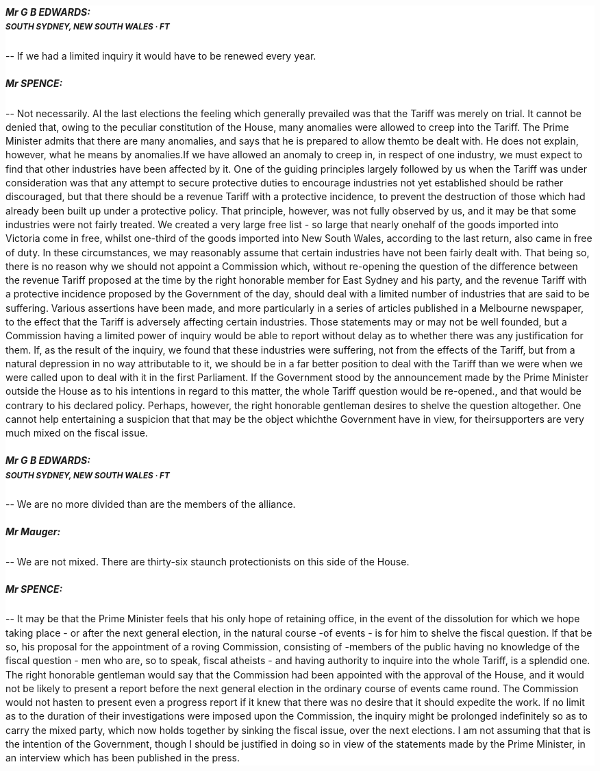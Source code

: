 ##### Mr G B EDWARDS:<br><small class="text-muted">SOUTH SYDNEY, NEW SOUTH WALES &middot; FT</small>

--  If we had a limited inquiry it would have to be renewed every year. 

##### Mr SPENCE:

-- Not necessarily. Al the last elections the feeling which generally prevailed was that the Tariff was merely on trial. It cannot be denied that, owing to the peculiar constitution of the House, many anomalies were allowed to creep into the Tariff. The Prime Minister admits that there are many anomalies, and says that he is prepared to allow themto be dealt with. He does not explain, however, what he means by anomalies.If we have allowed an anomaly to creep in, in respect of one industry, we must expect to find that other industries have been affected by it. One of the guiding principles largely followed by us when the Tariff was under consideration was that any attempt to secure protective duties to encourage industries not yet established should be rather discouraged, but that there should be a revenue Tariff with a protective incidence, to prevent the destruction of those which had already been built up under a protective policy. That principle, however, was not fully observed by us, and it may be that some industries were not fairly treated. We created a very large free list - so large that nearly onehalf of the goods imported into Victoria come in free, whilst one-third of the goods imported into New South Wales, according to the last return, also came in free of duty. In these circumstances, we may reasonably assume that certain industries have not been fairly dealt with. That being so, there is no reason why we should not appoint a Commission which, without re-opening the question of the difference between the revenue Tariff proposed at the time by the right honorable member for East Sydney and his party, and the revenue Tariff with a protective incidence proposed by the Government of the day, should deal with a limited number of industries that are said  to be suffering. Various assertions have been made, and more particularly in a series of articles published in a Melbourne newspaper, to the effect that the Tariff is adversely affecting certain industries. Those statements may or may not be well founded, but a Commission having a limited power of inquiry would be able to report without delay as to whether there was any justification for them. If, as the result of the inquiry, we found that these industries were suffering, not from the effects of the Tariff, but from a natural depression in no way attributable to it, we should be in a far better position to deal with the Tariff than we were when we were called upon to deal with it in the first Parliament. If the Government stood by the announcement made by the Prime Minister outside the House as to his intentions in regard to this matter, the whole Tariff question would be re-opened., and that would be contrary to his declared policy. Perhaps, however, the right honorable gentleman desires to shelve the question altogether. One cannot help entertaining a suspicion that that may be the object whichthe Government have in view, for theirsupporters are very much mixed on the fiscal issue. 

##### Mr G B EDWARDS:<br><small class="text-muted">SOUTH SYDNEY, NEW SOUTH WALES &middot; FT</small>

--  We are no more divided than are the members of the alliance. 

##### Mr Mauger:

--  We are not mixed. There are thirty-six staunch protectionists on this side of the House. 

##### Mr SPENCE:

-- It may be that the Prime Minister feels that his only hope of retaining office, in the event of the dissolution for which we hope taking place - or after the next general election, in the natural course -of events - is for him to shelve the fiscal question. If that be so, his proposal for the appointment of a roving Commission, consisting of -members of the public having no knowledge of the fiscal question - men who are, so to speak, fiscal atheists - and having authority to inquire into the whole Tariff, is a splendid one. The right honorable gentleman would say that the Commission had been appointed with the  approval of the House, and it would not be likely to present a report before the next general election in the ordinary course of events came round. The Commission would not hasten to present even a progress report if it knew that there was no desire that it should expedite the work. If no limit as to the duration of their investigations were imposed upon the Commission, the inquiry might be prolonged indefinitely so as to carry the mixed party, which now holds together by sinking the fiscal issue, over the next elections. I am not assuming that that is the intention of the Government, though I should be justified in doing so in view of the statements made by the Prime Minister, in an interview which has been published in the press. 
